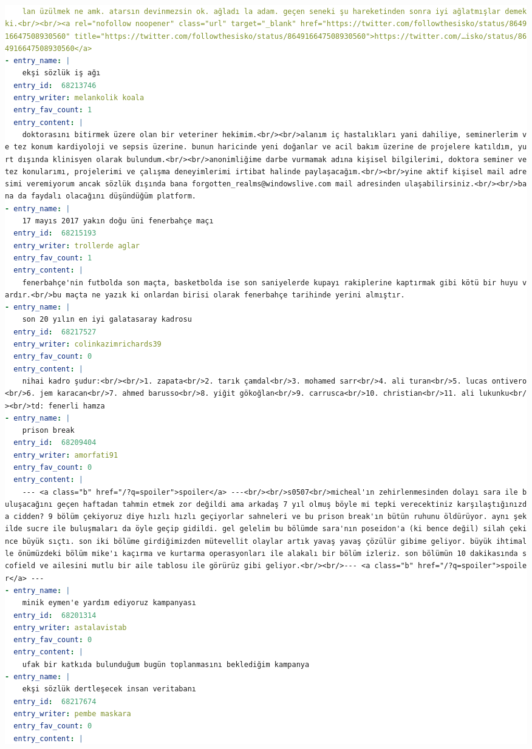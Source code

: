 ```yaml
    lan üzülmek ne amk. atarsın devinmezsin ok. ağladı la adam. geçen seneki şu hareketinden sonra iyi ağlatmışlar demek ki.<br/><br/><a rel="nofollow noopener" class="url" target="_blank" href="https://twitter.com/followthesisko/status/864916647508930560" title="https://twitter.com/followthesisko/status/864916647508930560">https://twitter.com/…isko/status/864916647508930560</a>
- entry_name: |
    ekşi sözlük iş ağı
  entry_id:  68213746
  entry_writer: melankolik koala
  entry_fav_count: 1
  entry_content: |
    doktorasını bitirmek üzere olan bir veteriner hekimim.<br/><br/>alanım iç hastalıkları yani dahiliye, seminerlerim ve tez konum kardiyoloji ve sepsis üzerine. bunun haricinde yeni doğanlar ve acil bakım üzerine de projelere katıldım, yurt dışında klinisyen olarak bulundum.<br/><br/>anonimliğime darbe vurmamak adına kişisel bilgilerimi, doktora seminer ve tez konularımı, projelerimi ve çalışma deneyimlerimi irtibat halinde paylaşacağım.<br/><br/>yine aktif kişisel mail adresimi veremiyorum ancak sözlük dışında bana forgotten_realms@windowslive.com mail adresinden ulaşabilirsiniz.<br/><br/>bana da faydalı olacağını düşündüğüm platform.
- entry_name: |
    17 mayıs 2017 yakın doğu üni fenerbahçe maçı
  entry_id:  68215193
  entry_writer: trollerde aglar
  entry_fav_count: 1
  entry_content: |
    fenerbahçe'nin futbolda son maçta, basketbolda ise son saniyelerde kupayı rakiplerine kaptırmak gibi kötü bir huyu vardır.<br/>bu maçta ne yazık ki onlardan birisi olarak fenerbahçe tarihinde yerini almıştır.
- entry_name: |
    son 20 yılın en iyi galatasaray kadrosu
  entry_id:  68217527
  entry_writer: colinkazimrichards39
  entry_fav_count: 0
  entry_content: |
    nihai kadro şudur:<br/><br/>1. zapata<br/>2. tarık çamdal<br/>3. mohamed sarr<br/>4. ali turan<br/>5. lucas ontivero<br/>6. jem karacan<br/>7. ahmed barusso<br/>8. yiğit gökoğlan<br/>9. carrusca<br/>10. christian<br/>11. ali lukunku<br/><br/>td: fenerli hamza
- entry_name: |
    prison break
  entry_id:  68209404
  entry_writer: amorfati91
  entry_fav_count: 0
  entry_content: |
    --- <a class="b" href="/?q=spoiler">spoiler</a> ---<br/><br/>s0507<br/>micheal'ın zehirlenmesinden dolayı sara ile buluşacağını geçen haftadan tahmin etmek zor değildi ama arkadaş 7 yıl olmuş böyle mi tepki verecektiniz karşılaştığınızda cidden? 9 bölüm çekiyoruz diye hızlı hızlı geçiyorlar sahneleri ve bu prison break'ın bütün ruhunu öldürüyor. aynı şekilde sucre ile buluşmaları da öyle geçip gidildi. gel gelelim bu bölümde sara'nın poseidon'a (ki bence değil) silah çekince büyük sıçtı. son iki bölüme girdiğimizden mütevellit olaylar artık yavaş yavaş çözülür gibime geliyor. büyük ihtimalle önümüzdeki bölüm mike'ı kaçırma ve kurtarma operasyonları ile alakalı bir bölüm izleriz. son bölümün 10 dakikasında scofield ve ailesini mutlu bir aile tablosu ile görürüz gibi geliyor.<br/><br/>--- <a class="b" href="/?q=spoiler">spoiler</a> ---
- entry_name: |
    minik eymen'e yardım ediyoruz kampanyası
  entry_id:  68201314
  entry_writer: astalavistab
  entry_fav_count: 0
  entry_content: |
    ufak bir katkıda bulunduğum bugün toplanmasını beklediğim kampanya
- entry_name: |
    ekşi sözlük dertleşecek insan veritabanı
  entry_id:  68217674
  entry_writer: pembe maskara
  entry_fav_count: 0
  entry_content: |
```